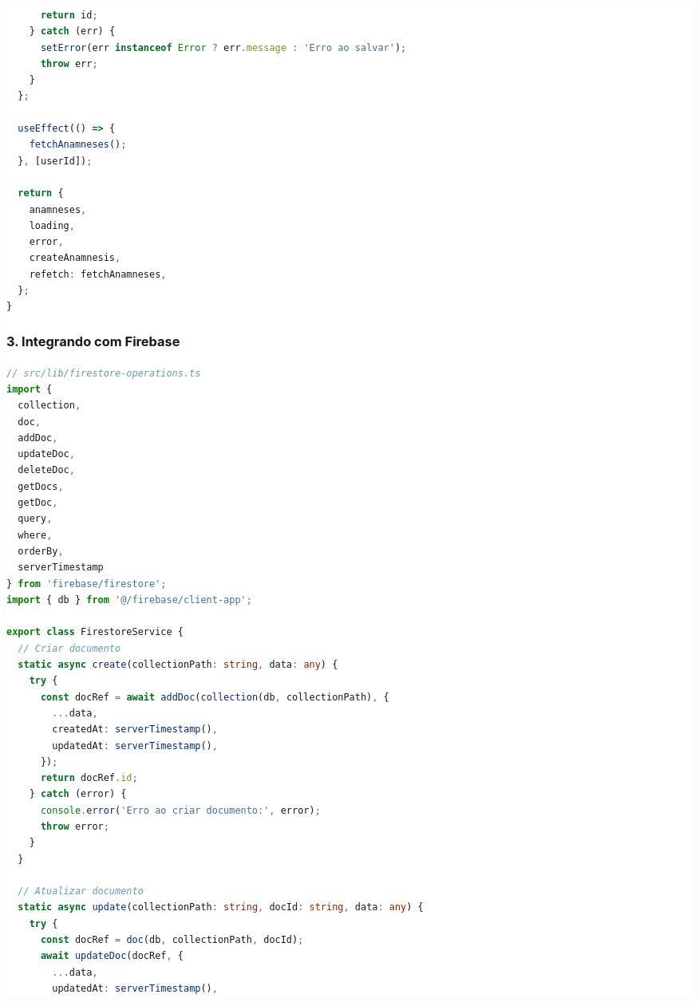```typescript
      return id;
    } catch (err) {
      setError(err instanceof Error ? err.message : 'Erro ao salvar');
      throw err;
    }
  };

  useEffect(() => {
    fetchAnamneses();
  }, [userId]);

  return {
    anamneses,
    loading,
    error,
    createAnamnesis,
    refetch: fetchAnamneses,
  };
}
```

### **3. Integrando com Firebase**

```typescript
// src/lib/firestore-operations.ts
import { 
  collection, 
  doc, 
  addDoc, 
  updateDoc, 
  deleteDoc, 
  getDocs, 
  getDoc,
  query,
  where,
  orderBy,
  serverTimestamp 
} from 'firebase/firestore';
import { db } from '@/firebase/client-app';

export class FirestoreService {
  // Criar documento
  static async create(collectionPath: string, data: any) {
    try {
      const docRef = await addDoc(collection(db, collectionPath), {
        ...data,
        createdAt: serverTimestamp(),
        updatedAt: serverTimestamp(),
      });
      return docRef.id;
    } catch (error) {
      console.error('Erro ao criar documento:', error);
      throw error;
    }
  }

  // Atualizar documento
  static async update(collectionPath: string, docId: string, data: any) {
    try {
      const docRef = doc(db, collectionPath, docId);
      await updateDoc(docRef, {
        ...data,
        updatedAt: serverTimestamp(),
```